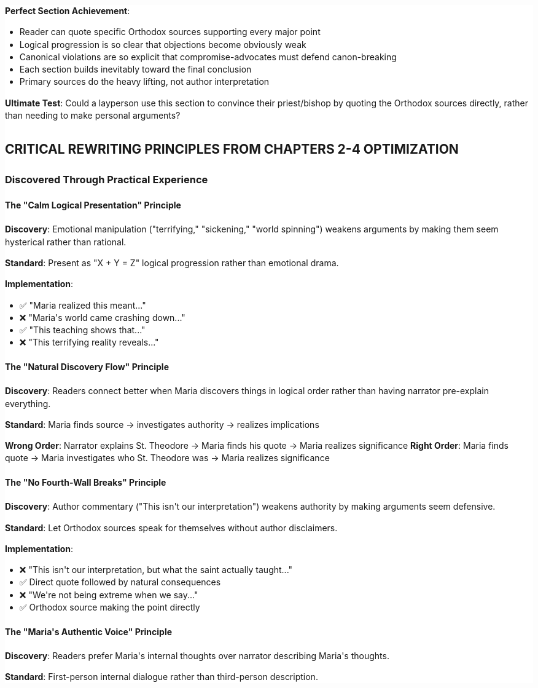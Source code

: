 **Perfect Section Achievement**:
- Reader can quote specific Orthodox sources supporting every major point
- Logical progression is so clear that objections become obviously weak
- Canonical violations are so explicit that compromise-advocates must defend canon-breaking
- Each section builds inevitably toward the final conclusion
- Primary sources do the heavy lifting, not author interpretation

**Ultimate Test**: Could a layperson use this section to convince their priest/bishop by quoting the Orthodox sources directly, rather than needing to make personal arguments?

## CRITICAL REWRITING PRINCIPLES FROM CHAPTERS 2-4 OPTIMIZATION

### Discovered Through Practical Experience

#### The "Calm Logical Presentation" Principle
**Discovery**: Emotional manipulation ("terrifying," "sickening," "world spinning") weakens arguments by making them seem hysterical rather than rational.

**Standard**: Present as "X + Y = Z" logical progression rather than emotional drama.

**Implementation**:
- ✅ "Maria realized this meant..." 
- ❌ "Maria's world came crashing down..."
- ✅ "This teaching shows that..."
- ❌ "This terrifying reality reveals..."

#### The "Natural Discovery Flow" Principle
**Discovery**: Readers connect better when Maria discovers things in logical order rather than having narrator pre-explain everything.

**Standard**: Maria finds source → investigates authority → realizes implications

**Wrong Order**: Narrator explains St. Theodore → Maria finds his quote → Maria realizes significance
**Right Order**: Maria finds quote → Maria investigates who St. Theodore was → Maria realizes significance

#### The "No Fourth-Wall Breaks" Principle
**Discovery**: Author commentary ("This isn't our interpretation") weakens authority by making arguments seem defensive.

**Standard**: Let Orthodox sources speak for themselves without author disclaimers.

**Implementation**:
- ❌ "This isn't our interpretation, but what the saint actually taught..."
- ✅ Direct quote followed by natural consequences
- ❌ "We're not being extreme when we say..."
- ✅ Orthodox source making the point directly

#### The "Maria's Authentic Voice" Principle
**Discovery**: Readers prefer Maria's internal thoughts over narrator describing Maria's thoughts.

**Standard**: First-person internal dialogue rather than third-person description.
